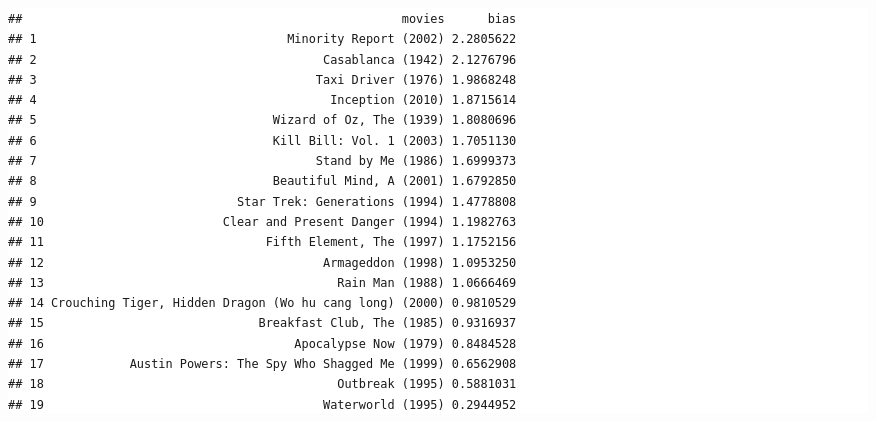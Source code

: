     ##                                                     movies      bias
    ## 1                                   Minority Report (2002) 2.2805622
    ## 2                                        Casablanca (1942) 2.1276796
    ## 3                                       Taxi Driver (1976) 1.9868248
    ## 4                                         Inception (2010) 1.8715614
    ## 5                                 Wizard of Oz, The (1939) 1.8080696
    ## 6                                 Kill Bill: Vol. 1 (2003) 1.7051130
    ## 7                                       Stand by Me (1986) 1.6999373
    ## 8                                 Beautiful Mind, A (2001) 1.6792850
    ## 9                            Star Trek: Generations (1994) 1.4778808
    ## 10                         Clear and Present Danger (1994) 1.1982763
    ## 11                               Fifth Element, The (1997) 1.1752156
    ## 12                                       Armageddon (1998) 1.0953250
    ## 13                                         Rain Man (1988) 1.0666469
    ## 14 Crouching Tiger, Hidden Dragon (Wo hu cang long) (2000) 0.9810529
    ## 15                              Breakfast Club, The (1985) 0.9316937
    ## 16                                   Apocalypse Now (1979) 0.8484528
    ## 17            Austin Powers: The Spy Who Shagged Me (1999) 0.6562908
    ## 18                                         Outbreak (1995) 0.5881031
    ## 19                                       Waterworld (1995) 0.2944952